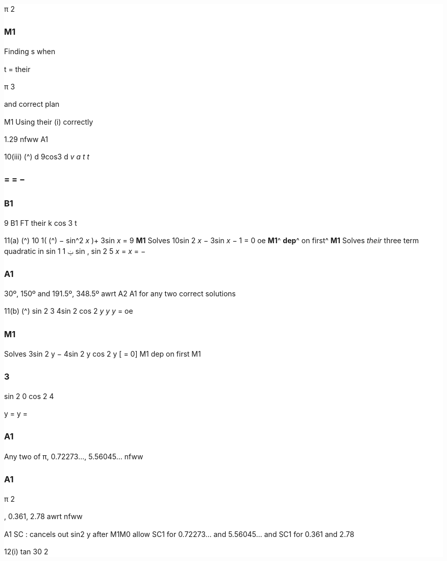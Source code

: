  π 2 

### M1 

 Finding s when 

 t = their 

 π 3 

 and correct plan 

 M1 Using their (i) correctly 

 1.29 nfww A1 

10(iii) (^) d 9cos3 d _v a t t_ 

### = = − 

### B1 

 9 B1 FT their k cos 3 t 

11(a) (^) 10 1( (^) − sin^2 _x_ )+ 3sin _x_ = 9 **M1** Solves 10sin 2 _x_ − 3sin _x_ − 1 = 0 oe **M1**^ **dep**^ on first^ **M1** Solves _their_ three term quadratic in sin ݔ 1 1 sin , sin 2 5 _x_ = _x_ = − 

### A1 

 30º, 150º and 191.5º, 348.5º awrt A2 A1 for any two correct solutions 

11(b) (^) sin 2 3 4sin 2 cos 2 _y y y_ = oe 

### M1 

 Solves 3sin 2 y − 4sin 2 y cos 2 y [ = 0] M1 dep on first M1 

### 3 

 sin 2 0 cos 2 4 

 y = y = 

### A1 

 Any two of π, 0.72273…, 5.56045… nfww 

### A1 

 π 2 

 , 0.361, 2.78 awrt nfww 

 A1 SC : cancels out sin2 y after M1M0 allow SC1 for 0.72273… and 5.56045... and SC1 for 0.361 and 2.78 

 12(i) tan 30 2 
